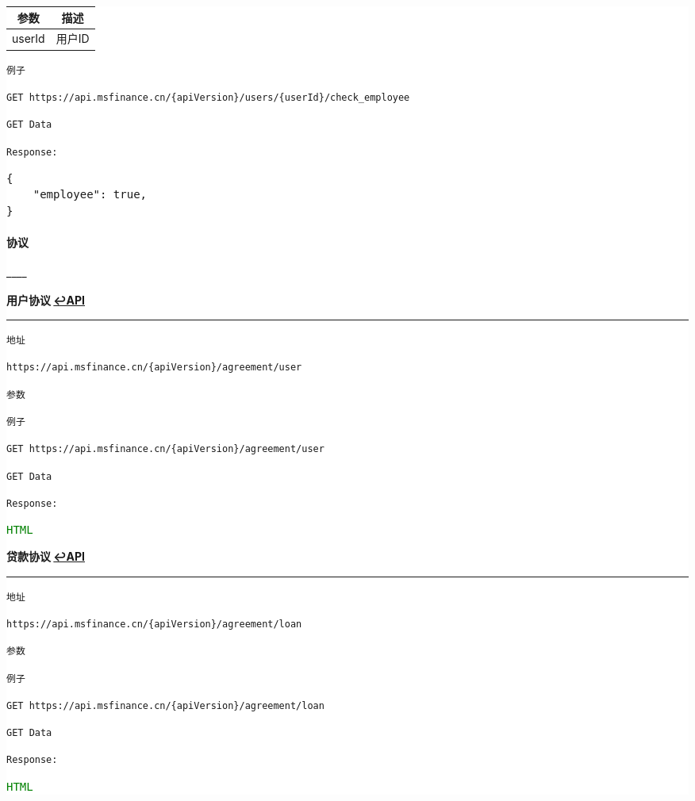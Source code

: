 参数 | 描述
--- | ---
userId | 用户ID

`例子`

`GET https://api.msfinance.cn/{apiVersion}/users/{userId}/check_employee`

`GET Data`

`Response:`
<pre>
{
    "employee": true,
}
</pre>




<h4 id="agreement">协议</h4>
____

__<p id="agreement_user">用户协议 [↩API](#api)</p>__
____
`地址`

`https://api.msfinance.cn/{apiVersion}/agreement/user`

`参数`

`例子`

`GET https://api.msfinance.cn/{apiVersion}/agreement/user`

`GET Data`

`Response:`
<pre>
<font color=green >HTML</font>
</pre>

__<p id="agreement_loan">贷款协议 [↩API](#api)</p>__
____
`地址`

`https://api.msfinance.cn/{apiVersion}/agreement/loan`

`参数`

`例子`

`GET https://api.msfinance.cn/{apiVersion}/agreement/loan`

`GET Data`

`Response:`
<pre>
<font color=green >HTML</font>
</pre>

